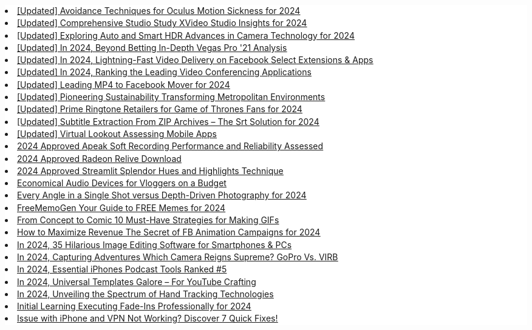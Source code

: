 <li><a href="https://article-tips.techidaily.com/updated-avoidance-techniques-for-oculus-motion-sickness-for-2024/"><u>[Updated] Avoidance Techniques for Oculus Motion Sickness for 2024</u></a></li>
<li><a href="https://article-tips.techidaily.com/updated-comprehensive-studio-study-xvideo-studio-insights-for-2024/"><u>[Updated] Comprehensive Studio Study XVideo Studio Insights for 2024</u></a></li>
<li><a href="https://article-tips.techidaily.com/updated-exploring-auto-and-smart-hdr-advances-in-camera-technology-for-2024/"><u>[Updated] Exploring Auto and Smart HDR Advances in Camera Technology for 2024</u></a></li>
<li><a href="https://article-tips.techidaily.com/updated-in-2024-beyond-betting-in-depth-vegas-pro-21-analysis/"><u>[Updated] In 2024, Beyond Betting In-Depth Vegas Pro '21 Analysis</u></a></li>
<li><a href="https://article-tips.techidaily.com/updated-in-2024-lightning-fast-video-delivery-on-facebook-select-extensions-and-apps/"><u>[Updated] In 2024, Lightning-Fast Video Delivery on Facebook Select Extensions & Apps</u></a></li>
<li><a href="https://screen-mirroring-recording.techidaily.com/updated-in-2024-ranking-the-leading-video-conferencing-applications/"><u>[Updated] In 2024, Ranking the Leading Video Conferencing Applications</u></a></li>
<li><a href="https://facebook-video-recording.techidaily.com/updated-leading-mp4-to-facebook-mover-for-2024/"><u>[Updated] Leading MP4 to Facebook Mover for 2024</u></a></li>
<li><a href="https://facebook-video-share.techidaily.com/updated-pioneering-sustainability-transforming-metropolitan-environments/"><u>[Updated] Pioneering Sustainability Transforming Metropolitan Environments</u></a></li>
<li><a href="https://article-tips.techidaily.com/updated-prime-ringtone-retailers-for-game-of-thrones-fans-for-2024/"><u>[Updated] Prime Ringtone Retailers for Game of Thrones Fans for 2024</u></a></li>
<li><a href="https://article-tips.techidaily.com/updated-subtitle-extraction-from-zip-archives-the-srt-solution-for-2024/"><u>[Updated] Subtitle Extraction From ZIP Archives – The Srt Solution for 2024</u></a></li>
<li><a href="https://article-tips.techidaily.com/updated-virtual-lookout-assessing-mobile-apps/"><u>[Updated] Virtual Lookout Assessing Mobile Apps</u></a></li>
<li><a href="https://screen-recording.techidaily.com/2024-approved-apeak-soft-recording-performance-and-reliability-assessed/"><u>2024 Approved Apeak Soft Recording Performance and Reliability Assessed</u></a></li>
<li><a href="https://visual-screen-recording.techidaily.com/2024-approved-radeon-relive-download/"><u>2024 Approved Radeon Relive Download</u></a></li>
<li><a href="https://youtube-stream.techidaily.com/2024-approved-streamlit-splendor-hues-and-highlights-technique/"><u>2024 Approved Streamlit Splendor Hues and Highlights Technique</u></a></li>
<li><a href="https://youtube-tips.techidaily.com/mical-audio-devices-for-vloggers-on-a-budget/"><u>Economical Audio Devices for Vloggers on a Budget</u></a></li>
<li><a href="https://article-tips.techidaily.com/every-angle-in-a-single-shot-versus-depth-driven-photography-for-2024/"><u>Every Angle in a Single Shot versus Depth-Driven Photography for 2024</u></a></li>
<li><a href="https://article-tips.techidaily.com/freememogen-your-guide-to-free-memes-for-2024/"><u>FreeMemoGen Your Guide to FREE Memes for 2024</u></a></li>
<li><a href="https://extra-tips.techidaily.com/from-concept-to-comic-10-must-have-strategies-for-making-gifs/"><u>From Concept to Comic 10 Must-Have Strategies for Making GIFs</u></a></li>
<li><a href="https://facebook-video-content.techidaily.com/how-to-maximize-revenue-the-secret-of-fb-animation-campaigns-for-2024/"><u>How to Maximize Revenue The Secret of FB Animation Campaigns for 2024</u></a></li>
<li><a href="https://article-tips.techidaily.com/in-2024-35-hilarious-image-editing-software-for-smartphones-and-pcs/"><u>In 2024, 35 Hilarious Image Editing Software for Smartphones & PCs</u></a></li>
<li><a href="https://article-tips.techidaily.com/in-2024-capturing-adventures-which-camera-reigns-supreme-gopro-vs-virb/"><u>In 2024, Capturing Adventures Which Camera Reigns Supreme? GoPro Vs. VIRB</u></a></li>
<li><a href="https://article-tips.techidaily.com/in-2024-essential-iphones-podcast-tools-ranked-5/"><u>In 2024, Essential iPhones Podcast Tools Ranked #5</u></a></li>
<li><a href="https://youtube-docs.techidaily.com/24-universal-templates-galore-for-youtube-crafting/"><u>In 2024, Universal Templates Galore – For YouTube Crafting</u></a></li>
<li><a href="https://article-tips.techidaily.com/in-2024-unveiling-the-spectrum-of-hand-tracking-technologies/"><u>In 2024, Unveiling the Spectrum of Hand Tracking Technologies</u></a></li>
<li><a href="https://article-tips.techidaily.com/initial-learning-executing-fade-ins-professionally-for-2024/"><u>Initial Learning Executing Fade-Ins Professionally for 2024</u></a></li>
<li><a href="https://fox-that.techidaily.com/issue-with-iphone-and-vpn-not-working-discover-7-quick-fixes/"><u>Issue with iPhone and VPN Not Working? Discover 7 Quick Fixes!</u></a></li>